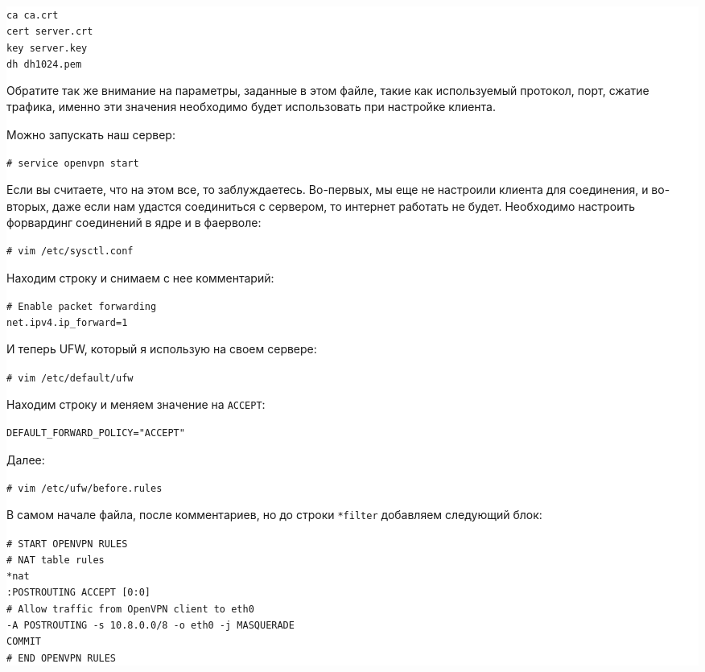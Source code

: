     ca ca.crt
    cert server.crt
    key server.key
    dh dh1024.pem

Обратите так же внимание на параметры, заданные в этом файле, такие как используемый протокол, порт, сжатие трафика, именно эти значения необходимо будет использовать при настройке клиента.

Можно запускать наш сервер:

    # service openvpn start

Если вы считаете, что на этом все, то заблуждаетесь. Во-первых, мы еще не настроили клиента для соединения, и во-вторых, даже если нам удастся соединиться с сервером, то интернет работать не будет. Необходимо настроить форвардинг соединений в ядре и в фаерволе:

    # vim /etc/sysctl.conf

Находим строку и снимаем с нее комментарий:

    # Enable packet forwarding
    net.ipv4.ip_forward=1

И теперь UFW, который я использую на своем сервере:

    # vim /etc/default/ufw

Находим строку и меняем значение на `ACCEPT`:

    DEFAULT_FORWARD_POLICY="ACCEPT"

Далее:

    # vim /etc/ufw/before.rules

В самом начале файла, после комментариев, но до строки `*filter` добавляем следующий блок:

    # START OPENVPN RULES
    # NAT table rules
    *nat
    :POSTROUTING ACCEPT [0:0]
    # Allow traffic from OpenVPN client to eth0
    -A POSTROUTING -s 10.8.0.0/8 -o eth0 -j MASQUERADE
    COMMIT
    # END OPENVPN RULES
